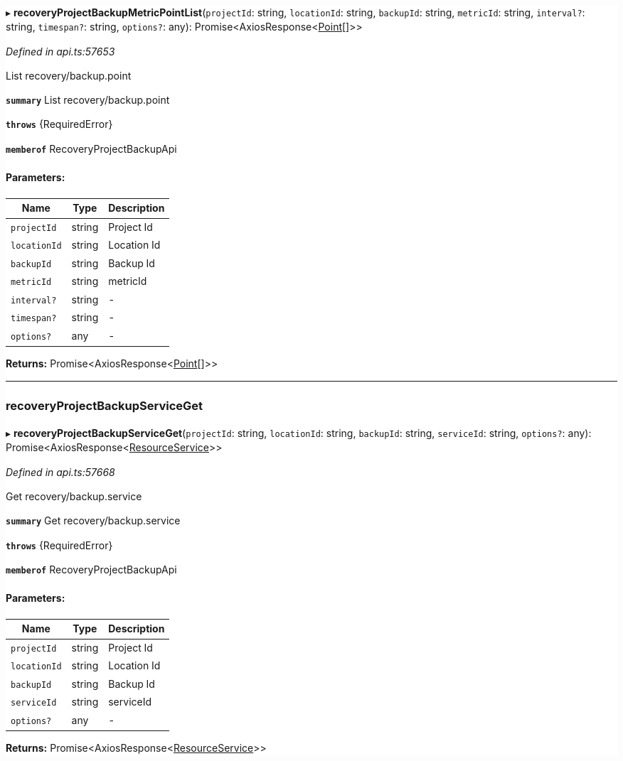 ▸ **recoveryProjectBackupMetricPointList**(`projectId`: string, `locationId`: string, `backupId`: string, `metricId`: string, `interval?`: string, `timespan?`: string, `options?`: any): Promise\<AxiosResponse\<[Point](../interfaces/_api_.point.md)[]>>

*Defined in api.ts:57653*

List recovery/backup.point

**`summary`** List recovery/backup.point

**`throws`** {RequiredError}

**`memberof`** RecoveryProjectBackupApi

#### Parameters:

Name | Type | Description |
------ | ------ | ------ |
`projectId` | string | Project Id |
`locationId` | string | Location Id |
`backupId` | string | Backup Id |
`metricId` | string | metricId |
`interval?` | string | - |
`timespan?` | string | - |
`options?` | any | - |

**Returns:** Promise\<AxiosResponse\<[Point](../interfaces/_api_.point.md)[]>>

___

### recoveryProjectBackupServiceGet

▸ **recoveryProjectBackupServiceGet**(`projectId`: string, `locationId`: string, `backupId`: string, `serviceId`: string, `options?`: any): Promise\<AxiosResponse\<[ResourceService](../interfaces/_api_.resourceservice.md)>>

*Defined in api.ts:57668*

Get recovery/backup.service

**`summary`** Get recovery/backup.service

**`throws`** {RequiredError}

**`memberof`** RecoveryProjectBackupApi

#### Parameters:

Name | Type | Description |
------ | ------ | ------ |
`projectId` | string | Project Id |
`locationId` | string | Location Id |
`backupId` | string | Backup Id |
`serviceId` | string | serviceId |
`options?` | any | - |

**Returns:** Promise\<AxiosResponse\<[ResourceService](../interfaces/_api_.resourceservice.md)>>
